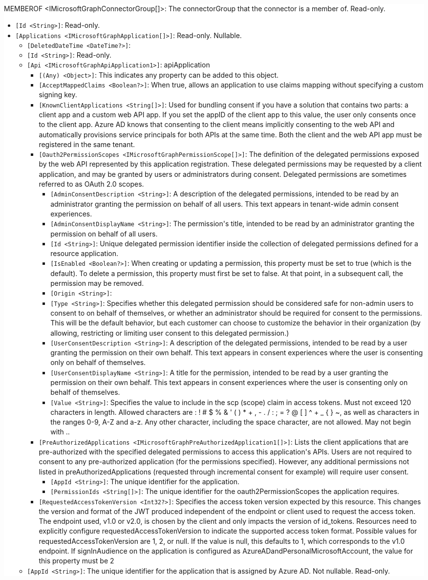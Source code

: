 MEMBEROF <IMicrosoftGraphConnectorGroup[]>: The connectorGroup that the connector is a member of. Read-only.
  - `[Id <String>]`: Read-only.
  - `[Applications <IMicrosoftGraphApplication[]>]`: Read-only. Nullable.
    - `[DeletedDateTime <DateTime?>]`: 
    - `[Id <String>]`: Read-only.
    - `[Api <IMicrosoftGraphApiApplication1>]`: apiApplication
      - `[(Any) <Object>]`: This indicates any property can be added to this object.
      - `[AcceptMappedClaims <Boolean?>]`: When true, allows an application to use claims mapping without specifying a custom signing key.
      - `[KnownClientApplications <String[]>]`: Used for bundling consent if you have a solution that contains two parts: a client app and a custom web API app. If you set the appID of the client app to this value, the user only consents once to the client app. Azure AD knows that consenting to the client means implicitly consenting to the web API and automatically provisions service principals for both APIs at the same time. Both the client and the web API app must be registered in the same tenant.
      - `[Oauth2PermissionScopes <IMicrosoftGraphPermissionScope[]>]`: The definition of the delegated permissions exposed by the web API represented by this application registration. These delegated permissions may be requested by a client application, and may be granted by users or administrators during consent. Delegated permissions are sometimes referred to as OAuth 2.0 scopes.
        - `[AdminConsentDescription <String>]`: A description of the delegated permissions, intended to be read by an administrator granting the permission on behalf of all users. This text appears in tenant-wide admin consent experiences.
        - `[AdminConsentDisplayName <String>]`: The permission's title, intended to be read by an administrator granting the permission on behalf of all users.
        - `[Id <String>]`: Unique delegated permission identifier inside the collection of delegated permissions defined for a resource application.
        - `[IsEnabled <Boolean?>]`: When creating or updating a permission, this property must be set to true (which is the default). To delete a permission, this property must first be set to false.  At that point, in a subsequent call, the permission may be removed.
        - `[Origin <String>]`: 
        - `[Type <String>]`: Specifies whether this delegated permission should be considered safe for non-admin users to consent to on behalf of themselves, or whether an administrator should be required for consent to the permissions. This will be the default behavior, but each customer can choose to customize the behavior in their organization (by allowing, restricting or limiting user consent to this delegated permission.)
        - `[UserConsentDescription <String>]`: A description of the delegated permissions, intended to be read by a user granting the permission on their own behalf. This text appears in consent experiences where the user is consenting only on behalf of themselves.
        - `[UserConsentDisplayName <String>]`: A title for the permission, intended to be read by a user granting the permission on their own behalf. This text appears in consent experiences where the user is consenting only on behalf of themselves.
        - `[Value <String>]`: Specifies the value to include in the scp (scope) claim in access tokens. Must not exceed 120 characters in length. Allowed characters are : ! # $ % & ' ( ) * + , - . / : ;  =  ? @ [ ] ^ + _  {  } ~, as well as characters in the ranges 0-9, A-Z and a-z. Any other character, including the space character, are not allowed. May not begin with ..
      - `[PreAuthorizedApplications <IMicrosoftGraphPreAuthorizedApplication1[]>]`: Lists the client applications that are pre-authorized with the specified delegated permissions to access this application's APIs. Users are not required to consent to any pre-authorized application (for the permissions specified). However, any additional permissions not listed in preAuthorizedApplications (requested through incremental consent for example) will require user consent.
        - `[AppId <String>]`: The unique identifier for the application.
        - `[PermissionIds <String[]>]`: The unique identifier for the oauth2PermissionScopes the application requires.
      - `[RequestedAccessTokenVersion <Int32?>]`: Specifies the access token version expected by this resource. This changes the version and format of the JWT produced independent of the endpoint or client used to request the access token.  The endpoint used, v1.0 or v2.0, is chosen by the client and only impacts the version of id_tokens. Resources need to explicitly configure requestedAccessTokenVersion to indicate the supported access token format.  Possible values for requestedAccessTokenVersion are 1, 2, or null. If the value is null, this defaults to 1, which corresponds to the v1.0 endpoint.  If signInAudience on the application is configured as AzureADandPersonalMicrosoftAccount, the value for this property must be 2
    - `[AppId <String>]`: The unique identifier for the application that is assigned by Azure AD. Not nullable. Read-only.